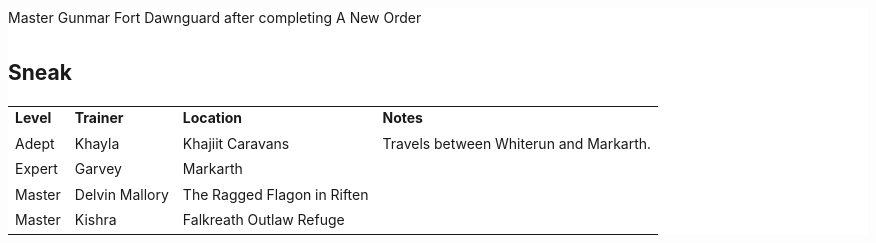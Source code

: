   </tr>
  <tr>
   <td>Master
   </td>
   <td>Gunmar
   </td>
   <td>Fort Dawnguard after completing A New Order
   </td>
   <td>
   </td>
  </tr>
</table>


## Sneak


<table>
  <tr>
   <td><strong>Level</strong>
   </td>
   <td><strong>Trainer</strong>
   </td>
   <td><strong>Location</strong>
   </td>
   <td><strong>Notes</strong>
   </td>
  </tr>
  <tr>
   <td>Adept
   </td>
   <td>Khayla
   </td>
   <td>Khajiit Caravans
   </td>
   <td>Travels between Whiterun and Markarth.
   </td>
  </tr>
  <tr>
   <td>Expert
   </td>
   <td>Garvey
   </td>
   <td>Markarth
   </td>
   <td>
   </td>
  </tr>
  <tr>
   <td>Master
   </td>
   <td>Delvin Mallory
   </td>
   <td>The Ragged Flagon in Riften
   </td>
   <td>
   </td>
  </tr>
  <tr>
   <td>Master
   </td>
   <td>Kishra
   </td>
   <td>Falkreath Outlaw Refuge